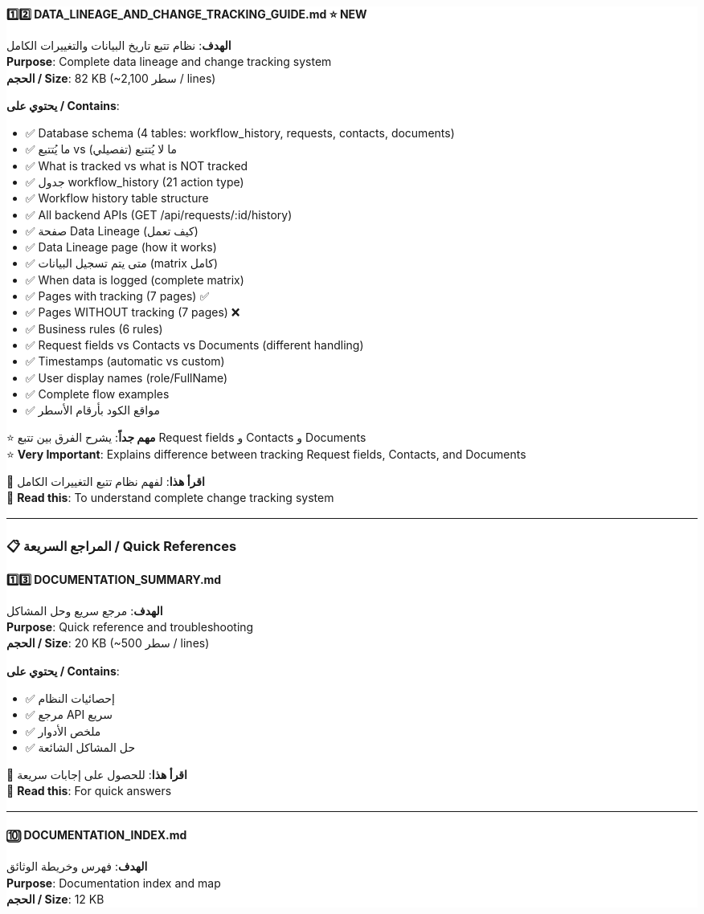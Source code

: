 
#### 1️⃣2️⃣ **DATA_LINEAGE_AND_CHANGE_TRACKING_GUIDE.md** ⭐ NEW
**الهدف**: نظام تتبع تاريخ البيانات والتغييرات الكامل  
**Purpose**: Complete data lineage and change tracking system  
**الحجم / Size**: 82 KB (~2,100 سطر / lines)

**يحتوي على / Contains**:
- ✅ Database schema (4 tables: workflow_history, requests, contacts, documents)
- ✅ ما يُتتبع vs ما لا يُتتبع (تفصيلي)
- ✅ What is tracked vs what is NOT tracked
- ✅ جدول workflow_history (21 action type)
- ✅ Workflow history table structure
- ✅ All backend APIs (GET /api/requests/:id/history)
- ✅ صفحة Data Lineage (كيف تعمل)
- ✅ Data Lineage page (how it works)
- ✅ متى يتم تسجيل البيانات (matrix كامل)
- ✅ When data is logged (complete matrix)
- ✅ Pages with tracking (7 pages) ✅
- ✅ Pages WITHOUT tracking (7 pages) ❌
- ✅ Business rules (6 rules)
- ✅ Request fields vs Contacts vs Documents (different handling)
- ✅ Timestamps (automatic vs custom)
- ✅ User display names (role/FullName)
- ✅ Complete flow examples
- ✅ مواقع الكود بأرقام الأسطر

⭐ **مهم جداً**: يشرح الفرق بين تتبع Request fields و Contacts و Documents  
⭐ **Very Important**: Explains difference between tracking Request fields, Contacts, and Documents

📖 **اقرأ هذا**: لفهم نظام تتبع التغييرات الكامل  
📖 **Read this**: To understand complete change tracking system

---

### 📋 **المراجع السريعة / Quick References**

#### 1️⃣3️⃣ **DOCUMENTATION_SUMMARY.md**
**الهدف**: مرجع سريع وحل المشاكل  
**Purpose**: Quick reference and troubleshooting  
**الحجم / Size**: 20 KB (~500 سطر / lines)

**يحتوي على / Contains**:
- ✅ إحصائيات النظام
- ✅ مرجع API سريع
- ✅ ملخص الأدوار
- ✅ حل المشاكل الشائعة

📖 **اقرأ هذا**: للحصول على إجابات سريعة  
📖 **Read this**: For quick answers

---

#### 🔟 **DOCUMENTATION_INDEX.md**
**الهدف**: فهرس وخريطة الوثائق  
**Purpose**: Documentation index and map  
**الحجم / Size**: 12 KB
